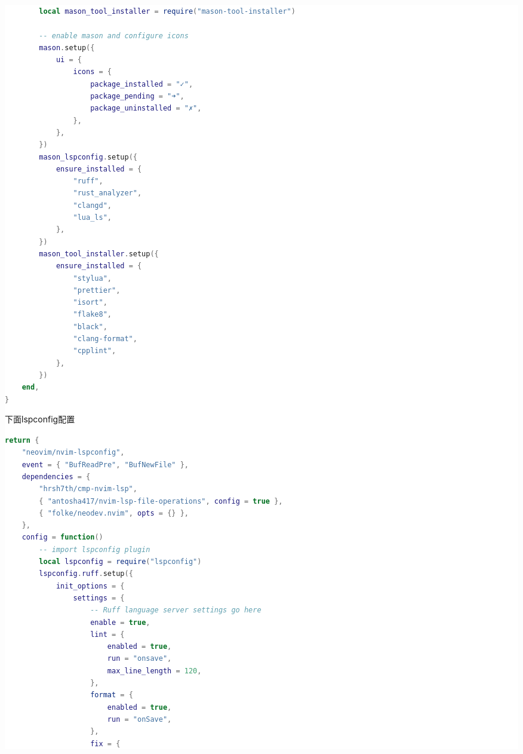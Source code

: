 ```lua
		local mason_tool_installer = require("mason-tool-installer")

		-- enable mason and configure icons
		mason.setup({
			ui = {
				icons = {
					package_installed = "✓",
					package_pending = "➜",
					package_uninstalled = "✗",
				},
			},
		})
		mason_lspconfig.setup({
			ensure_installed = {
				"ruff",
				"rust_analyzer",
				"clangd",
				"lua_ls",
			},
		})
		mason_tool_installer.setup({
			ensure_installed = {
				"stylua",
				"prettier",
				"isort",
				"flake8",
				"black",
				"clang-format",
				"cpplint",
			},
		})
	end,
}
```

下面lspconfig配置

```lua
return {
	"neovim/nvim-lspconfig",
	event = { "BufReadPre", "BufNewFile" },
	dependencies = {
		"hrsh7th/cmp-nvim-lsp",
		{ "antosha417/nvim-lsp-file-operations", config = true },
		{ "folke/neodev.nvim", opts = {} },
	},
	config = function()
		-- import lspconfig plugin
		local lspconfig = require("lspconfig")
		lspconfig.ruff.setup({
			init_options = {
				settings = {
					-- Ruff language server settings go here
					enable = true,
					lint = {
						enabled = true,
						run = "onsave",
						max_line_length = 120,
					},
					format = {
						enabled = true,
						run = "onSave",
					},
					fix = {
```